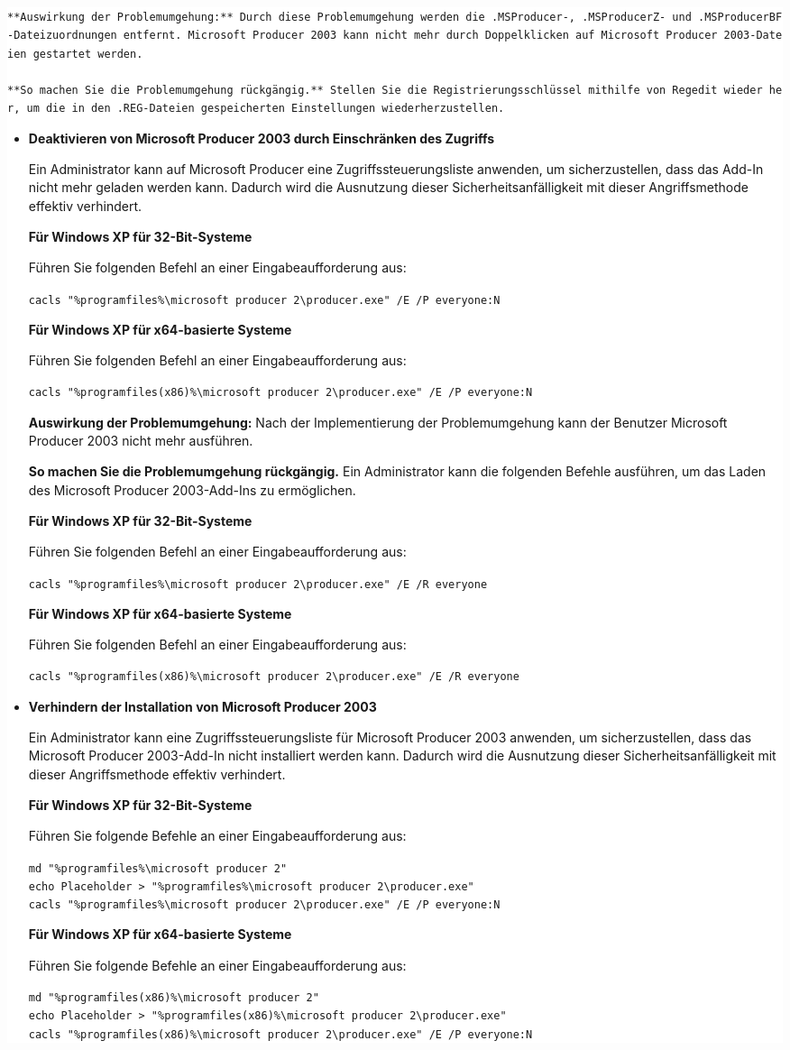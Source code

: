   
    **Auswirkung der Problemumgehung:** Durch diese Problemumgehung werden die .MSProducer-, .MSProducerZ- und .MSProducerBF-Dateizuordnungen entfernt. Microsoft Producer 2003 kann nicht mehr durch Doppelklicken auf Microsoft Producer 2003-Dateien gestartet werden.
  
    **So machen Sie die Problemumgehung rückgängig.** Stellen Sie die Registrierungsschlüssel mithilfe von Regedit wieder her, um die in den .REG-Dateien gespeicherten Einstellungen wiederherzustellen.
  
-   **Deaktivieren von Microsoft Producer 2003 durch Einschränken des Zugriffs**
  
    Ein Administrator kann auf Microsoft Producer eine Zugriffssteuerungsliste anwenden, um sicherzustellen, dass das Add-In nicht mehr geladen werden kann. Dadurch wird die Ausnutzung dieser Sicherheitsanfälligkeit mit dieser Angriffsmethode effektiv verhindert.
  
    **Für Windows XP für 32-Bit-Systeme**
  
    Führen Sie folgenden Befehl an einer Eingabeaufforderung aus:
  
    `cacls "%programfiles%\microsoft producer 2\producer.exe" /E /P everyone:N`
  
    **Für Windows XP für x64-basierte Systeme**
  
    Führen Sie folgenden Befehl an einer Eingabeaufforderung aus:
  
    `cacls "%programfiles(x86)%\microsoft producer 2\producer.exe" /E /P everyone:N`
  
    **Auswirkung der Problemumgehung:** Nach der Implementierung der Problemumgehung kann der Benutzer Microsoft Producer 2003 nicht mehr ausführen.
  
    **So machen Sie die Problemumgehung rückgängig.** Ein Administrator kann die folgenden Befehle ausführen, um das Laden des Microsoft Producer 2003-Add-Ins zu ermöglichen.
  
    **Für Windows XP für 32-Bit-Systeme**
  
    Führen Sie folgenden Befehl an einer Eingabeaufforderung aus:
  
    `cacls "%programfiles%\microsoft producer 2\producer.exe" /E /R everyone`
  
    **Für Windows XP für x64-basierte Systeme**
  
    Führen Sie folgenden Befehl an einer Eingabeaufforderung aus:
  
    `cacls "%programfiles(x86)%\microsoft producer 2\producer.exe" /E /R everyone`
  
-   **Verhindern der Installation von Microsoft Producer 2003**
  
    Ein Administrator kann eine Zugriffssteuerungsliste für Microsoft Producer 2003 anwenden, um sicherzustellen, dass das Microsoft Producer 2003-Add-In nicht installiert werden kann. Dadurch wird die Ausnutzung dieser Sicherheitsanfälligkeit mit dieser Angriffsmethode effektiv verhindert.
  
    **Für Windows XP für 32-Bit-Systeme**
  
    Führen Sie folgende Befehle an einer Eingabeaufforderung aus:
  
    `md "%programfiles%\microsoft producer 2"`  
    `echo Placeholder > "%programfiles%\microsoft producer 2\producer.exe"`  
    `cacls "%programfiles%\microsoft producer 2\producer.exe" /E /P everyone:N`
  
    **Für Windows XP für x64-basierte Systeme**
  
    Führen Sie folgende Befehle an einer Eingabeaufforderung aus:
  
    `md "%programfiles(x86)%\microsoft producer 2"`  
    `echo Placeholder > "%programfiles(x86)%\microsoft producer 2\producer.exe"`  
    `cacls "%programfiles(x86)%\microsoft producer 2\producer.exe" /E /P everyone:N`
  